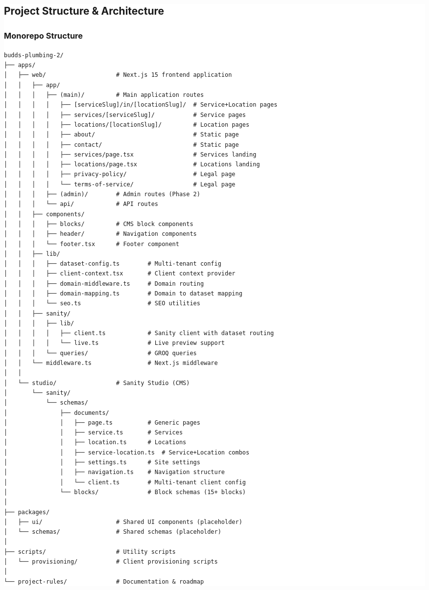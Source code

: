 ## Project Structure & Architecture

### Monorepo Structure

```
budds-plumbing-2/
├── apps/
│   ├── web/                    # Next.js 15 frontend application
│   │   ├── app/
│   │   │   ├── (main)/         # Main application routes
│   │   │   │   ├── [serviceSlug]/in/[locationSlug]/  # Service+Location pages
│   │   │   │   ├── services/[serviceSlug]/           # Service pages
│   │   │   │   ├── locations/[locationSlug]/         # Location pages
│   │   │   │   ├── about/                            # Static page
│   │   │   │   ├── contact/                          # Static page
│   │   │   │   ├── services/page.tsx                 # Services landing
│   │   │   │   ├── locations/page.tsx                # Locations landing
│   │   │   │   ├── privacy-policy/                   # Legal page
│   │   │   │   └── terms-of-service/                 # Legal page
│   │   │   ├── (admin)/        # Admin routes (Phase 2)
│   │   │   └── api/            # API routes
│   │   ├── components/
│   │   │   ├── blocks/         # CMS block components
│   │   │   ├── header/         # Navigation components
│   │   │   └── footer.tsx      # Footer component
│   │   ├── lib/
│   │   │   ├── dataset-config.ts        # Multi-tenant config
│   │   │   ├── client-context.tsx       # Client context provider
│   │   │   ├── domain-middleware.ts     # Domain routing
│   │   │   ├── domain-mapping.ts        # Domain to dataset mapping
│   │   │   └── seo.ts                   # SEO utilities
│   │   ├── sanity/
│   │   │   ├── lib/
│   │   │   │   ├── client.ts            # Sanity client with dataset routing
│   │   │   │   └── live.ts              # Live preview support
│   │   │   └── queries/                 # GROQ queries
│   │   └── middleware.ts                # Next.js middleware
│   │
│   └── studio/                 # Sanity Studio (CMS)
│       └── sanity/
│           └── schemas/
│               ├── documents/
│               │   ├── page.ts          # Generic pages
│               │   ├── service.ts       # Services
│               │   ├── location.ts      # Locations
│               │   ├── service-location.ts  # Service+Location combos
│               │   ├── settings.ts      # Site settings
│               │   ├── navigation.ts    # Navigation structure
│               │   └── client.ts        # Multi-tenant client config
│               └── blocks/              # Block schemas (15+ blocks)
│
├── packages/
│   ├── ui/                     # Shared UI components (placeholder)
│   └── schemas/                # Shared schemas (placeholder)
│
├── scripts/                    # Utility scripts
│   └── provisioning/           # Client provisioning scripts
│
└── project-rules/              # Documentation & roadmap
```
